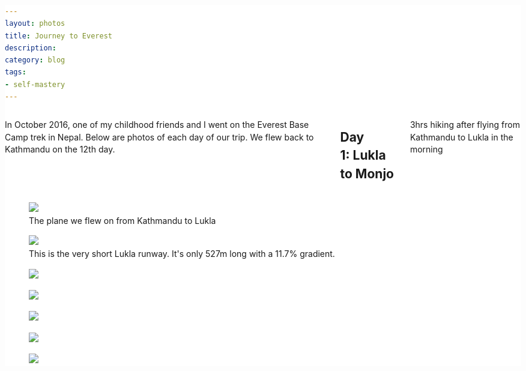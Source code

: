 ```yaml
---
layout: photos
title: Journey to Everest
description:
category: blog
tags: 
- self-mastery
---
```


<div class="row">
	<div class="medium-10 medium-centered columns">
		<p>In October 2016, one of my childhood friends and I went on the Everest Base Camp trek in Nepal. Below are photos of each day of our trip. We flew back to Kathmandu on the 12th day.</p>
		<h2>Day 1: Lukla to Monjo </h2>
		<p>3hrs hiking after flying from Kathmandu to Lukla in the morning</p>
	</div>
</div>

<figure>
	<img src="https://s3.amazonaws.com/rtmup.com/blog_images/nepal_2016/flight/R0000198.jpg" width="100%">
	<figcaption>The plane we flew on from Kathmandu to Lukla</figcaption>
</figure>

<figure>
	<img src="https://s3.amazonaws.com/rtmup.com/blog_images/nepal_2016/flight/R0000205.jpg" width="100%">
	<figcaption>This is the very short Lukla runway. It's only 527m long with a 11.7% gradient.</figcaption>
</figure>

<figure>
	<img src="https://s3.amazonaws.com/rtmup.com/blog_images/nepal_2016/day_1/R0000208.jpg" width="100%">
</figure>

<figure>
	<img src="https://s3.amazonaws.com/rtmup.com/blog_images/nepal_2016/day_1/R0000219.jpg" width="100%">
</figure>

<figure>
	<img src="https://s3.amazonaws.com/rtmup.com/blog_images/nepal_2016/day_1/R0000220.jpg" width="100%">
</figure>

<figure>
	<img src="https://s3.amazonaws.com/rtmup.com/blog_images/nepal_2016/day_1/R0000223.jpg" width="100%">
</figure>

<figure>
	<img src="https://s3.amazonaws.com/rtmup.com/blog_images/nepal_2016/day_1/R0000233.jpg" width="100%">
</figure>

